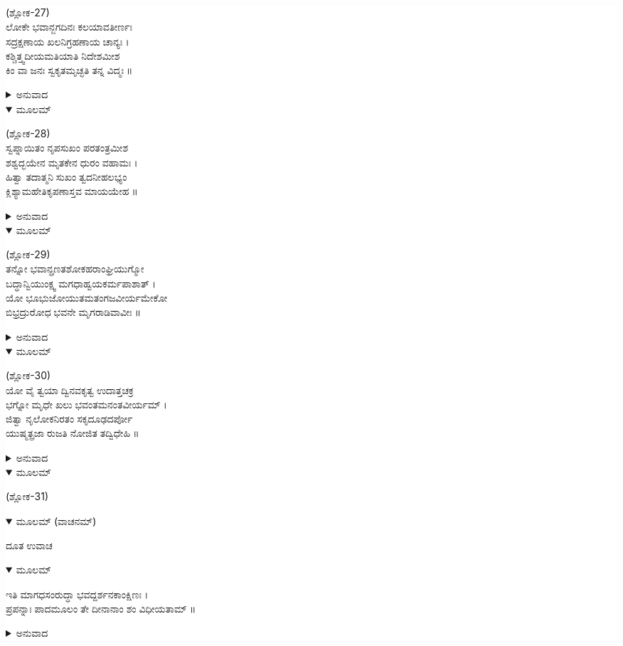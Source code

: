 (ಶ್ಲೋಕ-27)  
ಲೋಕೇ ಭವಾನ್ಜಗದಿನಃ ಕಲಯಾವತೀರ್ಣಃ  
ಸದ್ರಕ್ಷಣಾಯ ಖಲನಿಗ್ರಹಣಾಯ ಚಾನ್ಯಃ  ।  
ಕಶ್ಚಿತ್ತ್ವದೀಯಮತಿಯಾತಿ ನಿದೇಶಮೀಶ  
ಕಿಂ ವಾ ಜನಃ ಸ್ವಕೃತಮೃಚ್ಛತಿ ತನ್ನ ವಿದ್ಮಃ  ॥
</details>

<details><summary>ಅನುವಾದ</summary></details>

<details open><summary>ಮೂಲಮ್</summary>

(ಶ್ಲೋಕ-28)  
ಸ್ವಪ್ನಾಯಿತಂ ನೃಪಸುಖಂ ಪರತಂತ್ರಮೀಶ  
ಶಶ್ವದ್ಭಯೇನ ಮೃತಕೇನ ಧುರಂ ವಹಾಮಃ  ।  
ಹಿತ್ವಾ ತದಾತ್ಮನಿ ಸುಖಂ ತ್ವದನೀಹಲಭ್ಯಂ  
ಕ್ಲಿಶ್ಯಾಮಹೇತಿಕೃಪಣಾಸ್ತವ ಮಾಯಯೇಹ  ॥
</details>

<details><summary>ಅನುವಾದ</summary></details>

<details open><summary>ಮೂಲಮ್</summary>

(ಶ್ಲೋಕ-29)  
ತನ್ನೋ ಭವಾನ್ಪ್ರಣತಶೋಕಹರಾಂಘ್ರಿಯುಗ್ಮೋ  
ಬದ್ಧಾನ್ವಿಯುಂಕ್ಷ್ವ ಮಗಧಾಹ್ವಯಕರ್ಮಪಾಶಾತ್ ।  
ಯೋ ಭೂಭುಜೋಯುತಮತಂಗಜವೀರ್ಯಮೇಕೋ  
ಬಿಭ್ರದ್ರುರೋಧ ಭವನೇ ಮೃಗರಾಡಿವಾವೀಃ ॥
</details>

<details><summary>ಅನುವಾದ</summary></details>

<details open><summary>ಮೂಲಮ್</summary>

(ಶ್ಲೋಕ-30)  
ಯೋ ವೈ ತ್ವಯಾ ದ್ವಿನವಕೃತ್ವ ಉದಾತ್ತಚಕ್ರ  
ಭಗ್ನೋ ಮೃಧೇ ಖಲು ಭವಂತಮನಂತವೀರ್ಯಮ್  ।  
ಜಿತ್ವಾ ನೃಲೋಕನಿರತಂ ಸಕೃದೂಢದರ್ಪೋ  
ಯುಷ್ಮತ್ಪ್ರಜಾ ರುಜತಿ ನೋಜಿತ ತದ್ವಿಧೇಹಿ  ॥
</details>

<details><summary>ಅನುವಾದ</summary></details>

<details open><summary>ಮೂಲಮ್</summary>

(ಶ್ಲೋಕ-31)
</details>

<details open><summary>ಮೂಲಮ್ (ವಾಚನಮ್)</summary>

ದೂತ ಉವಾಚ
</details>

<details open><summary>ಮೂಲಮ್</summary>

ಇತಿ ಮಾಗಧಸಂರುದ್ಧಾ ಭವದ್ದರ್ಶನಕಾಂಕ್ಷಿಣಃ ।  
ಪ್ರಪನ್ನಾಃ ಪಾದಮೂಲಂ ತೇ ದೀನಾನಾಂ ಶಂ ವಿಧೀಯತಾಮ್ ॥
</details>

<details><summary>ಅನುವಾದ</summary></details>
